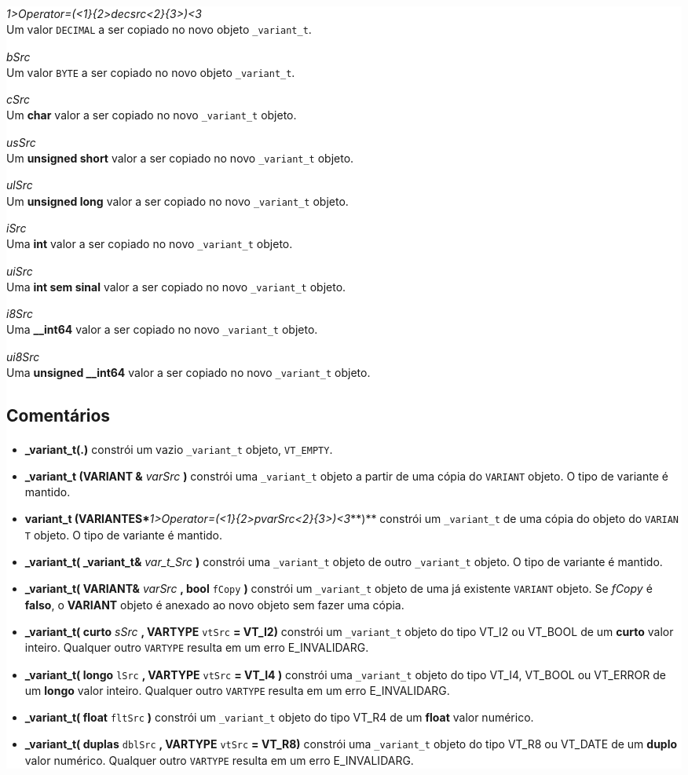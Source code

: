  *1&gt;Operator=(&lt;1}{2&gt;decsrc&lt;2}{3&gt;)&lt;3*  
 Um valor `DECIMAL` a ser copiado no novo objeto `_variant_t`.  
  
 *bSrc*  
 Um valor `BYTE` a ser copiado no novo objeto `_variant_t`.  
  
 *cSrc*  
 Um **char** valor a ser copiado no novo `_variant_t` objeto.  
  
 *usSrc*  
 Um **unsigned short** valor a ser copiado no novo `_variant_t` objeto.  
  
 *ulSrc*  
 Um **unsigned long** valor a ser copiado no novo `_variant_t` objeto.  
  
 *iSrc*  
 Uma **int** valor a ser copiado no novo `_variant_t` objeto.  
  
 *uiSrc*  
 Uma **int sem sinal** valor a ser copiado no novo `_variant_t` objeto.  
  
 *i8Src*  
 Uma **__int64** valor a ser copiado no novo `_variant_t` objeto.  
  
 *ui8Src*  
 Uma **unsigned __int64** valor a ser copiado no novo `_variant_t` objeto.  
  
## <a name="remarks"></a>Comentários  
  
-   **_variant_t(.)** constrói um vazio `_variant_t` objeto, `VT_EMPTY`.  
  
-   **_variant_t (VARIANT &**  *varSrc*  **)** constrói uma `_variant_t` objeto a partir de uma cópia do `VARIANT` objeto. O tipo de variante é mantido.  
  
-   **variant_t (VARIANTES**<strong>\*</strong>*1&gt;Operator=(&lt;1}{2&gt;pvarSrc&lt;2}{3&gt;)&lt;3***)** constrói um `_variant_t` de uma cópia do objeto do `VARIANT` objeto.     O tipo de variante é mantido.  
  
-   **_variant_t( _variant_t&**  *var_t_Src*  **)** constrói uma `_variant_t` objeto de outro `_variant_t` objeto. O tipo de variante é mantido.  
  
-   **_variant_t( VARIANT&** *varSrc* **, bool**  `fCopy`  **)** constrói um `_variant_t` objeto de uma já existente `VARIANT` objeto. Se *fCopy* é **falso**, o **VARIANT** objeto é anexado ao novo objeto sem fazer uma cópia.  
  
-   **_variant_t( curto**  *sSrc* **, VARTYPE**  `vtSrc`  **= VT_I2)** constrói um `_variant_t` objeto do tipo VT_I2 ou VT_BOOL de um **curto** valor inteiro. Qualquer outro `VARTYPE` resulta em um erro E_INVALIDARG.  
  
-   **_variant_t( longo**  `lSrc` **, VARTYPE**  `vtSrc`  **= VT_I4 )** constrói uma `_variant_t` objeto do tipo VT_I4, VT_BOOL ou VT_ERROR de um **longo**  valor inteiro. Qualquer outro `VARTYPE` resulta em um erro E_INVALIDARG.  
  
-   **_variant_t( float**  `fltSrc`  **)** constrói um `_variant_t` objeto do tipo VT_R4 de um **float** valor numérico.  
  
-   **_variant_t( duplas**  `dblSrc` **, VARTYPE**  `vtSrc`  **= VT_R8)** constrói uma `_variant_t` objeto do tipo VT_R8 ou VT_DATE de um **duplo** valor numérico. Qualquer outro `VARTYPE` resulta em um erro E_INVALIDARG.  
  